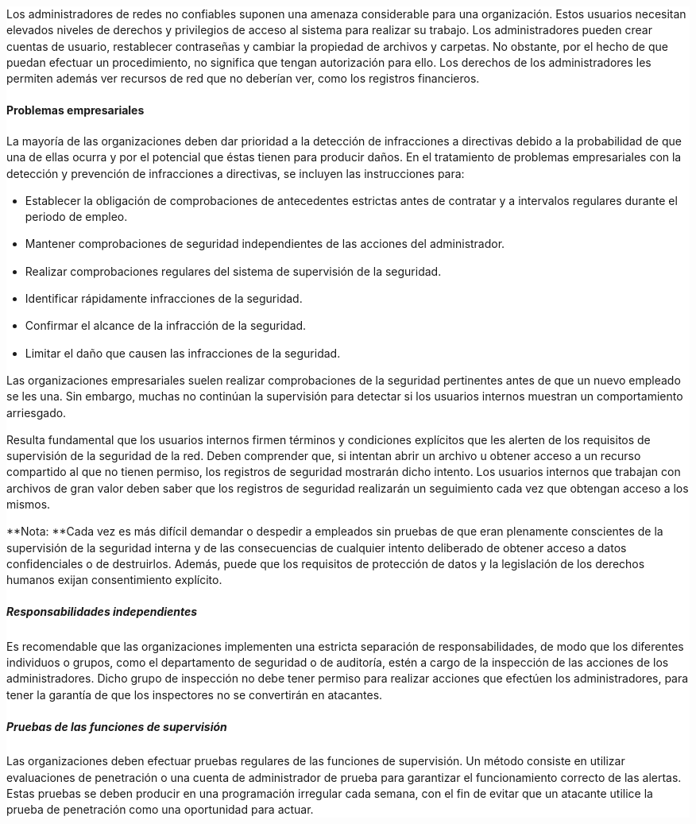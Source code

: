 Los administradores de redes no confiables suponen una amenaza considerable para una organización. Estos usuarios necesitan elevados niveles de derechos y privilegios de acceso al sistema para realizar su trabajo. Los administradores pueden crear cuentas de usuario, restablecer contraseñas y cambiar la propiedad de archivos y carpetas. No obstante, por el hecho de que puedan efectuar un procedimiento, no significa que tengan autorización para ello. Los derechos de los administradores les permiten además ver recursos de red que no deberían ver, como los registros financieros.
  
#### Problemas empresariales
  
La mayoría de las organizaciones deben dar prioridad a la detección de infracciones a directivas debido a la probabilidad de que una de ellas ocurra y por el potencial que éstas tienen para producir daños. En el tratamiento de problemas empresariales con la detección y prevención de infracciones a directivas, se incluyen las instrucciones para:
  
-   Establecer la obligación de comprobaciones de antecedentes estrictas antes de contratar y a intervalos regulares durante el periodo de empleo.
  
-   Mantener comprobaciones de seguridad independientes de las acciones del administrador.
  
-   Realizar comprobaciones regulares del sistema de supervisión de la seguridad.
  
-   Identificar rápidamente infracciones de la seguridad.
  
-   Confirmar el alcance de la infracción de la seguridad.
  
-   Limitar el daño que causen las infracciones de la seguridad.
  
Las organizaciones empresariales suelen realizar comprobaciones de la seguridad pertinentes antes de que un nuevo empleado se les una. Sin embargo, muchas no continúan la supervisión para detectar si los usuarios internos muestran un comportamiento arriesgado.
  
Resulta fundamental que los usuarios internos firmen términos y condiciones explícitos que les alerten de los requisitos de supervisión de la seguridad de la red. Deben comprender que, si intentan abrir un archivo u obtener acceso a un recurso compartido al que no tienen permiso, los registros de seguridad mostrarán dicho intento. Los usuarios internos que trabajan con archivos de gran valor deben saber que los registros de seguridad realizarán un seguimiento cada vez que obtengan acceso a los mismos.
  
**Nota: **Cada vez es más difícil demandar o despedir a empleados sin pruebas de que eran plenamente conscientes de la supervisión de la seguridad interna y de las consecuencias de cualquier intento deliberado de obtener acceso a datos confidenciales o de destruirlos. Además, puede que los requisitos de protección de datos y la legislación de los derechos humanos exijan consentimiento explícito.
  
##### Responsabilidades independientes
  
Es recomendable que las organizaciones implementen una estricta separación de responsabilidades, de modo que los diferentes individuos o grupos, como el departamento de seguridad o de auditoría, estén a cargo de la inspección de las acciones de los administradores. Dicho grupo de inspección no debe tener permiso para realizar acciones que efectúen los administradores, para tener la garantía de que los inspectores no se convertirán en atacantes.
  
##### Pruebas de las funciones de supervisión
  
Las organizaciones deben efectuar pruebas regulares de las funciones de supervisión. Un método consiste en utilizar evaluaciones de penetración o una cuenta de administrador de prueba para garantizar el funcionamiento correcto de las alertas. Estas pruebas se deben producir en una programación irregular cada semana, con el fin de evitar que un atacante utilice la prueba de penetración como una oportunidad para actuar.
  